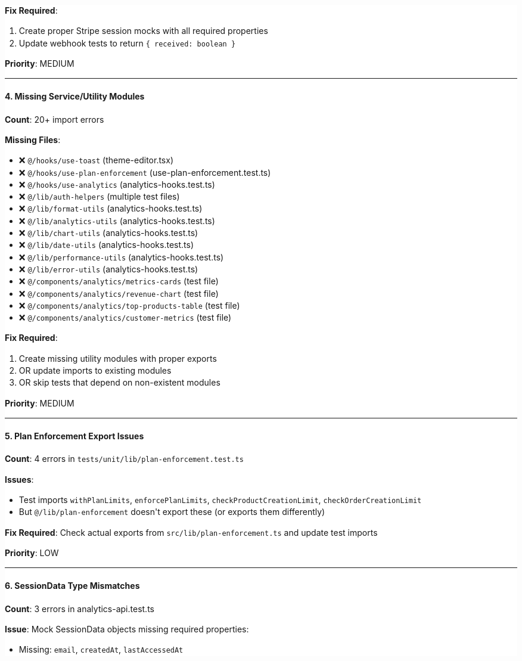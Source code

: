 **Fix Required**:
1. Create proper Stripe session mocks with all required properties
2. Update webhook tests to return `{ received: boolean }`

**Priority**: MEDIUM

---

#### 4. Missing Service/Utility Modules
**Count**: 20+ import errors

**Missing Files**:
- ❌ `@/hooks/use-toast` (theme-editor.tsx)
- ❌ `@/hooks/use-plan-enforcement` (use-plan-enforcement.test.ts)
- ❌ `@/hooks/use-analytics` (analytics-hooks.test.ts)
- ❌ `@/lib/auth-helpers` (multiple test files)
- ❌ `@/lib/format-utils` (analytics-hooks.test.ts)
- ❌ `@/lib/analytics-utils` (analytics-hooks.test.ts)
- ❌ `@/lib/chart-utils` (analytics-hooks.test.ts)
- ❌ `@/lib/date-utils` (analytics-hooks.test.ts)
- ❌ `@/lib/performance-utils` (analytics-hooks.test.ts)
- ❌ `@/lib/error-utils` (analytics-hooks.test.ts)
- ❌ `@/components/analytics/metrics-cards` (test file)
- ❌ `@/components/analytics/revenue-chart` (test file)
- ❌ `@/components/analytics/top-products-table` (test file)
- ❌ `@/components/analytics/customer-metrics` (test file)

**Fix Required**:
1. Create missing utility modules with proper exports
2. OR update imports to existing modules
3. OR skip tests that depend on non-existent modules

**Priority**: MEDIUM

---

#### 5. Plan Enforcement Export Issues
**Count**: 4 errors in `tests/unit/lib/plan-enforcement.test.ts`

**Issues**:
- Test imports `withPlanLimits`, `enforcePlanLimits`, `checkProductCreationLimit`, `checkOrderCreationLimit`
- But `@/lib/plan-enforcement` doesn't export these (or exports them differently)

**Fix Required**:
Check actual exports from `src/lib/plan-enforcement.ts` and update test imports

**Priority**: LOW

---

#### 6. SessionData Type Mismatches
**Count**: 3 errors in analytics-api.test.ts

**Issue**: Mock SessionData objects missing required properties:
- Missing: `email`, `createdAt`, `lastAccessedAt`
